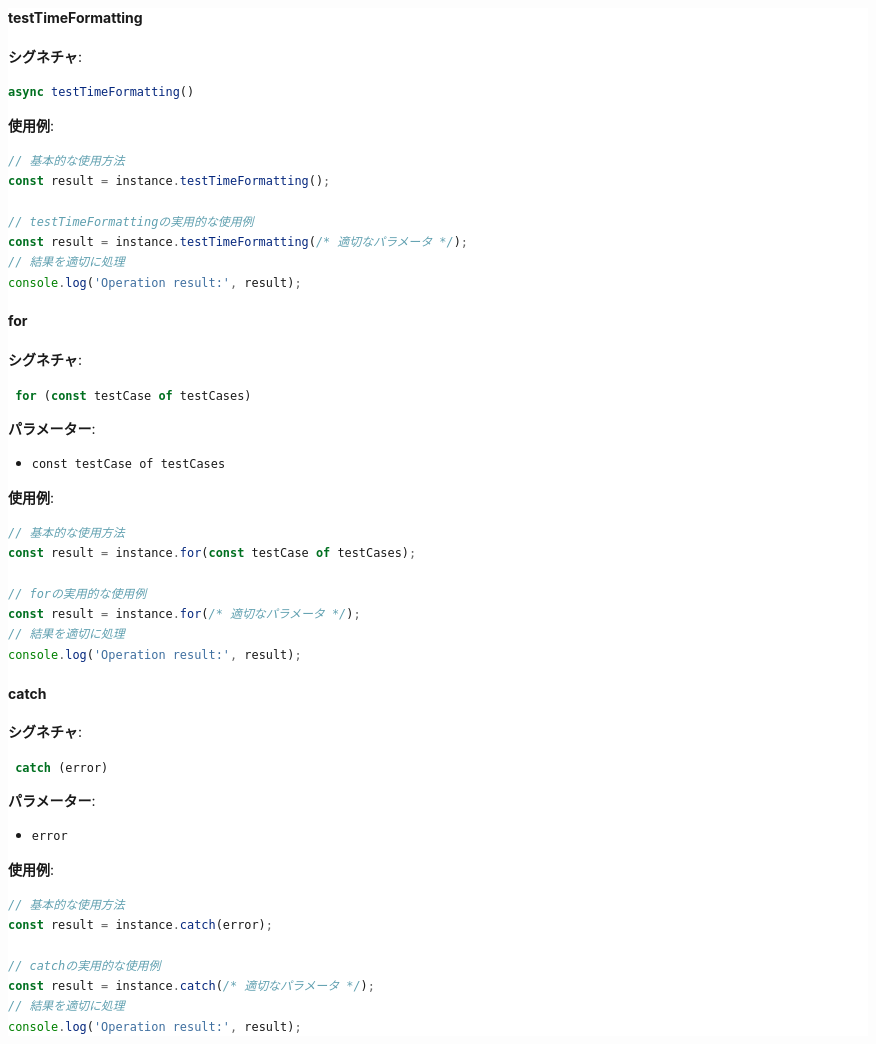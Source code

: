 #### testTimeFormatting

**シグネチャ**:
```javascript
async testTimeFormatting()
```

**使用例**:
```javascript
// 基本的な使用方法
const result = instance.testTimeFormatting();

// testTimeFormattingの実用的な使用例
const result = instance.testTimeFormatting(/* 適切なパラメータ */);
// 結果を適切に処理
console.log('Operation result:', result);
```

#### for

**シグネチャ**:
```javascript
 for (const testCase of testCases)
```

**パラメーター**:
- `const testCase of testCases`

**使用例**:
```javascript
// 基本的な使用方法
const result = instance.for(const testCase of testCases);

// forの実用的な使用例
const result = instance.for(/* 適切なパラメータ */);
// 結果を適切に処理
console.log('Operation result:', result);
```

#### catch

**シグネチャ**:
```javascript
 catch (error)
```

**パラメーター**:
- `error`

**使用例**:
```javascript
// 基本的な使用方法
const result = instance.catch(error);

// catchの実用的な使用例
const result = instance.catch(/* 適切なパラメータ */);
// 結果を適切に処理
console.log('Operation result:', result);
```
